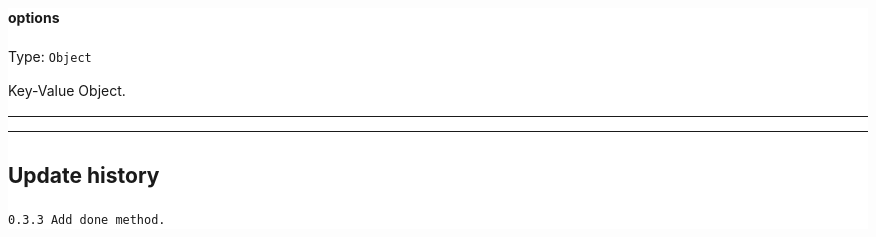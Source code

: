 #### options
Type: `Object`

Key-Value Object.

---

---

## Update history

    0.3.3 Add done method.